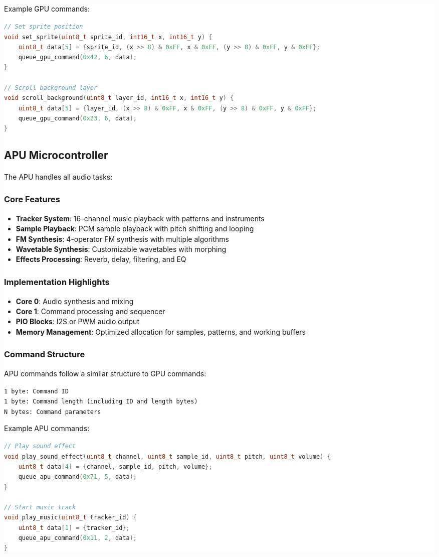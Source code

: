 Example GPU commands:
```c
// Set sprite position
void set_sprite(uint8_t sprite_id, int16_t x, int16_t y) {
    uint8_t data[5] = {sprite_id, (x >> 8) & 0xFF, x & 0xFF, (y >> 8) & 0xFF, y & 0xFF};
    queue_gpu_command(0x42, 6, data);
}

// Scroll background layer
void scroll_background(uint8_t layer_id, int16_t x, int16_t y) {
    uint8_t data[5] = {layer_id, (x >> 8) & 0xFF, x & 0xFF, (y >> 8) & 0xFF, y & 0xFF};
    queue_gpu_command(0x23, 6, data);
}
```

## APU Microcontroller
The APU handles all audio tasks:

### Core Features
- **Tracker System**: 16-channel music playback with patterns and instruments
- **Sample Playback**: PCM sample playback with pitch shifting and looping
- **FM Synthesis**: 4-operator FM synthesis with multiple algorithms
- **Wavetable Synthesis**: Customizable wavetables with morphing
- **Effects Processing**: Reverb, delay, filtering, and EQ

### Implementation Highlights
- **Core 0**: Audio synthesis and mixing
- **Core 1**: Command processing and sequencer
- **PIO Blocks**: I2S or PWM audio output
- **Memory Management**: Optimized allocation for samples, patterns, and working buffers

### Command Structure
APU commands follow a similar structure to GPU commands:
```
1 byte: Command ID
1 byte: Command length (including ID and length bytes)
N bytes: Command parameters
```

Example APU commands:
```c
// Play sound effect
void play_sound_effect(uint8_t channel, uint8_t sample_id, uint8_t pitch, uint8_t volume) {
    uint8_t data[4] = {channel, sample_id, pitch, volume};
    queue_apu_command(0x71, 5, data);
}

// Start music track
void play_music(uint8_t tracker_id) {
    uint8_t data[1] = {tracker_id};
    queue_apu_command(0x11, 2, data);
}
```
